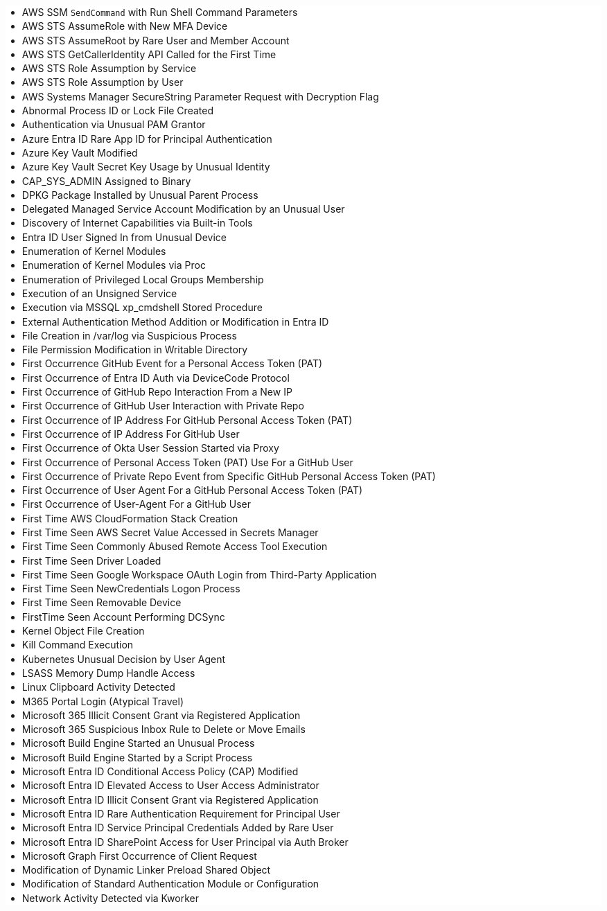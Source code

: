 * AWS SSM `SendCommand` with Run Shell Command Parameters
* AWS STS AssumeRole with New MFA Device
* AWS STS AssumeRoot by Rare User and Member Account
* AWS STS GetCallerIdentity API Called for the First Time
* AWS STS Role Assumption by Service
* AWS STS Role Assumption by User
* AWS Systems Manager SecureString Parameter Request with Decryption Flag
* Abnormal Process ID or Lock File Created
* Authentication via Unusual PAM Grantor
* Azure Entra ID Rare App ID for Principal Authentication
* Azure Key Vault Modified
* Azure Key Vault Secret Key Usage by Unusual Identity
* CAP_SYS_ADMIN Assigned to Binary
* DPKG Package Installed by Unusual Parent Process
* Delegated Managed Service Account Modification by an Unusual User
* Discovery of Internet Capabilities via Built-in Tools
* Entra ID User Signed In from Unusual Device
* Enumeration of Kernel Modules
* Enumeration of Kernel Modules via Proc
* Enumeration of Privileged Local Groups Membership
* Execution of an Unsigned Service
* Execution via MSSQL xp_cmdshell Stored Procedure
* External Authentication Method Addition or Modification in Entra ID
* File Creation in /var/log via Suspicious Process
* File Permission Modification in Writable Directory
* First Occurrence GitHub Event for a Personal Access Token (PAT)
* First Occurrence of Entra ID Auth via DeviceCode Protocol
* First Occurrence of GitHub Repo Interaction From a New IP
* First Occurrence of GitHub User Interaction with Private Repo
* First Occurrence of IP Address For GitHub Personal Access Token (PAT)
* First Occurrence of IP Address For GitHub User
* First Occurrence of Okta User Session Started via Proxy
* First Occurrence of Personal Access Token (PAT) Use For a GitHub User
* First Occurrence of Private Repo Event from Specific GitHub Personal Access Token (PAT)
* First Occurrence of User Agent For a GitHub Personal Access Token (PAT)
* First Occurrence of User-Agent For a GitHub User
* First Time AWS CloudFormation Stack Creation
* First Time Seen AWS Secret Value Accessed in Secrets Manager
* First Time Seen Commonly Abused Remote Access Tool Execution
* First Time Seen Driver Loaded
* First Time Seen Google Workspace OAuth Login from Third-Party Application
* First Time Seen NewCredentials Logon Process
* First Time Seen Removable Device
* FirstTime Seen Account Performing DCSync
* Kernel Object File Creation
* Kill Command Execution
* Kubernetes Unusual Decision by User Agent
* LSASS Memory Dump Handle Access
* Linux Clipboard Activity Detected
* M365 Portal Login (Atypical Travel)
* Microsoft 365 Illicit Consent Grant via Registered Application
* Microsoft 365 Suspicious Inbox Rule to Delete or Move Emails
* Microsoft Build Engine Started an Unusual Process
* Microsoft Build Engine Started by a Script Process
* Microsoft Entra ID Conditional Access Policy (CAP) Modified
* Microsoft Entra ID Elevated Access to User Access Administrator
* Microsoft Entra ID Illicit Consent Grant via Registered Application
* Microsoft Entra ID Rare Authentication Requirement for Principal User
* Microsoft Entra ID Service Principal Credentials Added by Rare User
* Microsoft Entra ID SharePoint Access for User Principal via Auth Broker
* Microsoft Graph First Occurrence of Client Request
* Modification of Dynamic Linker Preload Shared Object
* Modification of Standard Authentication Module or Configuration
* Network Activity Detected via Kworker